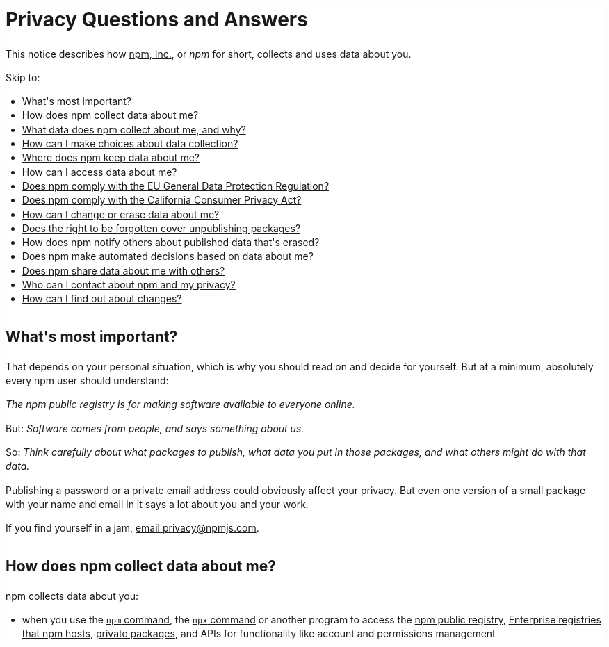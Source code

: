 # Privacy Questions and Answers

This notice describes how [npm, Inc.](https://www.npmjs.com/about), or
_npm_ for short, collects and uses data about you.

Skip to:

- [What's most important?](#important)
- [How does npm collect data about me?](#collection)
- [What data does npm collect about me, and why?](#data)
- [How can I make choices about data collection?](#choice)
- [Where does npm keep data about me?](#locality)
- [How can I access data about me?](#access)
- [Does npm comply with the EU General Data Protection Regulation?](#gdpr)
- [Does npm comply with the California Consumer Privacy Act?](#ccpa)
- [How can I change or erase data about me?](#change)
- [Does the right to be forgotten cover unpublishing packages?](#forgotten)
- [How does npm notify others about published data that's erased?](#erasure-notice)
- [Does npm make automated decisions based on data about me?](#decisions)
- [Does npm share data about me with others?](#sharing)
- [Who can I contact about npm and my privacy?](#contact)
- [How can I find out about changes?](#changes)

## <a id="important">What's most important?</a>

That depends on your personal situation, which is why you should read on
and decide for yourself.  But at a minimum, absolutely every npm user
should understand:

_The npm public registry is for making software available to everyone
online._

But:  _Software comes from people, and says something about us._

So:  _Think carefully about what packages to publish, what data you put
in those packages, and what others might do with that data._

Publishing a password or a private email address could obviously affect
your privacy.  But even one version of a small package with your name
and email in it says a lot about you and your work.

If you find yourself in a jam,
[email privacy@npmjs.com](mailto:privacy@npmjs.com).

## <a id="collection">How does npm collect data about me?</a>

npm collects data about you:

- when you use the [`npm` command](https://www.npmjs.com/package/npm),
  the [`npx` command](https://www.npmjs.com/package/npx) or another
  program to access the [npm public registry](https://registry.npmjs.org),
  [Enterprise registries that npm hosts](https://www.npmjs.com/enterprise),
  [private packages](https://www.npmjs.com/features), and APIs for
  functionality like account and permissions management
